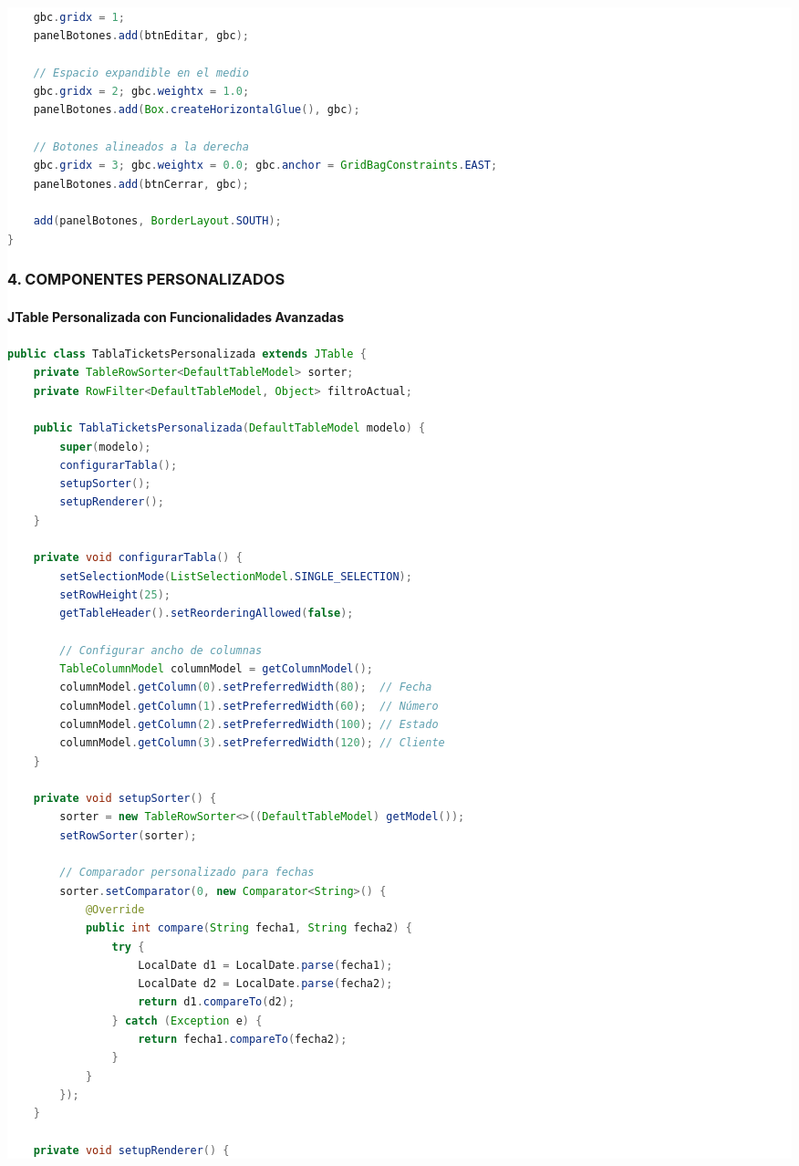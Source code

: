 ```java
    gbc.gridx = 1;
    panelBotones.add(btnEditar, gbc);
    
    // Espacio expandible en el medio
    gbc.gridx = 2; gbc.weightx = 1.0;
    panelBotones.add(Box.createHorizontalGlue(), gbc);
    
    // Botones alineados a la derecha
    gbc.gridx = 3; gbc.weightx = 0.0; gbc.anchor = GridBagConstraints.EAST;
    panelBotones.add(btnCerrar, gbc);
    
    add(panelBotones, BorderLayout.SOUTH);
}
```

### 4. COMPONENTES PERSONALIZADOS

#### JTable Personalizada con Funcionalidades Avanzadas
```java
public class TablaTicketsPersonalizada extends JTable {
    private TableRowSorter<DefaultTableModel> sorter;
    private RowFilter<DefaultTableModel, Object> filtroActual;
    
    public TablaTicketsPersonalizada(DefaultTableModel modelo) {
        super(modelo);
        configurarTabla();
        setupSorter();
        setupRenderer();
    }
    
    private void configurarTabla() {
        setSelectionMode(ListSelectionModel.SINGLE_SELECTION);
        setRowHeight(25);
        getTableHeader().setReorderingAllowed(false);
        
        // Configurar ancho de columnas
        TableColumnModel columnModel = getColumnModel();
        columnModel.getColumn(0).setPreferredWidth(80);  // Fecha
        columnModel.getColumn(1).setPreferredWidth(60);  // Número
        columnModel.getColumn(2).setPreferredWidth(100); // Estado
        columnModel.getColumn(3).setPreferredWidth(120); // Cliente
    }
    
    private void setupSorter() {
        sorter = new TableRowSorter<>((DefaultTableModel) getModel());
        setRowSorter(sorter);
        
        // Comparador personalizado para fechas
        sorter.setComparator(0, new Comparator<String>() {
            @Override
            public int compare(String fecha1, String fecha2) {
                try {
                    LocalDate d1 = LocalDate.parse(fecha1);
                    LocalDate d2 = LocalDate.parse(fecha2);
                    return d1.compareTo(d2);
                } catch (Exception e) {
                    return fecha1.compareTo(fecha2);
                }
            }
        });
    }
    
    private void setupRenderer() {
```